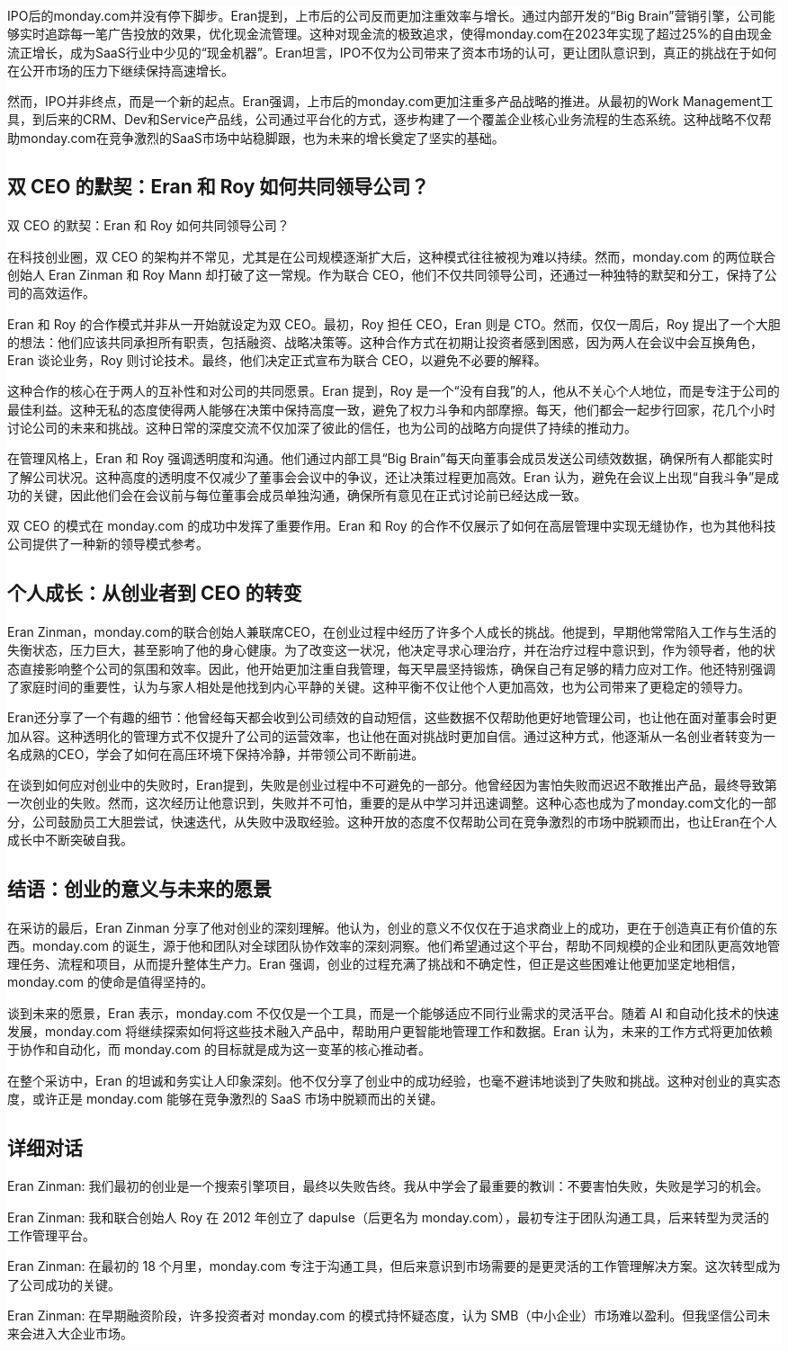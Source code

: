 IPO后的monday.com并没有停下脚步。Eran提到，上市后的公司反而更加注重效率与增长。通过内部开发的“Big Brain”营销引擎，公司能够实时追踪每一笔广告投放的效果，优化现金流管理。这种对现金流的极致追求，使得monday.com在2023年实现了超过25%的自由现金流正增长，成为SaaS行业中少见的“现金机器”。Eran坦言，IPO不仅为公司带来了资本市场的认可，更让团队意识到，真正的挑战在于如何在公开市场的压力下继续保持高速增长。

然而，IPO并非终点，而是一个新的起点。Eran强调，上市后的monday.com更加注重多产品战略的推进。从最初的Work Management工具，到后来的CRM、Dev和Service产品线，公司通过平台化的方式，逐步构建了一个覆盖企业核心业务流程的生态系统。这种战略不仅帮助monday.com在竞争激烈的SaaS市场中站稳脚跟，也为未来的增长奠定了坚实的基础。
## 双 CEO 的默契：Eran 和 Roy 如何共同领导公司？
双 CEO 的默契：Eran 和 Roy 如何共同领导公司？

在科技创业圈，双 CEO 的架构并不常见，尤其是在公司规模逐渐扩大后，这种模式往往被视为难以持续。然而，monday.com 的两位联合创始人 Eran Zinman 和 Roy Mann 却打破了这一常规。作为联合 CEO，他们不仅共同领导公司，还通过一种独特的默契和分工，保持了公司的高效运作。

Eran 和 Roy 的合作模式并非从一开始就设定为双 CEO。最初，Roy 担任 CEO，Eran 则是 CTO。然而，仅仅一周后，Roy 提出了一个大胆的想法：他们应该共同承担所有职责，包括融资、战略决策等。这种合作方式在初期让投资者感到困惑，因为两人在会议中会互换角色，Eran 谈论业务，Roy 则讨论技术。最终，他们决定正式宣布为联合 CEO，以避免不必要的解释。

这种合作的核心在于两人的互补性和对公司的共同愿景。Eran 提到，Roy 是一个“没有自我”的人，他从不关心个人地位，而是专注于公司的最佳利益。这种无私的态度使得两人能够在决策中保持高度一致，避免了权力斗争和内部摩擦。每天，他们都会一起步行回家，花几个小时讨论公司的未来和挑战。这种日常的深度交流不仅加深了彼此的信任，也为公司的战略方向提供了持续的推动力。

在管理风格上，Eran 和 Roy 强调透明度和沟通。他们通过内部工具“Big Brain”每天向董事会成员发送公司绩效数据，确保所有人都能实时了解公司状况。这种高度的透明度不仅减少了董事会会议中的争议，还让决策过程更加高效。Eran 认为，避免在会议上出现“自我斗争”是成功的关键，因此他们会在会议前与每位董事会成员单独沟通，确保所有意见在正式讨论前已经达成一致。

双 CEO 的模式在 monday.com 的成功中发挥了重要作用。Eran 和 Roy 的合作不仅展示了如何在高层管理中实现无缝协作，也为其他科技公司提供了一种新的领导模式参考。
## 个人成长：从创业者到 CEO 的转变
Eran Zinman，monday.com的联合创始人兼联席CEO，在创业过程中经历了许多个人成长的挑战。他提到，早期他常常陷入工作与生活的失衡状态，压力巨大，甚至影响了他的身心健康。为了改变这一状况，他决定寻求心理治疗，并在治疗过程中意识到，作为领导者，他的状态直接影响整个公司的氛围和效率。因此，他开始更加注重自我管理，每天早晨坚持锻炼，确保自己有足够的精力应对工作。他还特别强调了家庭时间的重要性，认为与家人相处是他找到内心平静的关键。这种平衡不仅让他个人更加高效，也为公司带来了更稳定的领导力。

Eran还分享了一个有趣的细节：他曾经每天都会收到公司绩效的自动短信，这些数据不仅帮助他更好地管理公司，也让他在面对董事会时更加从容。这种透明化的管理方式不仅提升了公司的运营效率，也让他在面对挑战时更加自信。通过这种方式，他逐渐从一名创业者转变为一名成熟的CEO，学会了如何在高压环境下保持冷静，并带领公司不断前进。

在谈到如何应对创业中的失败时，Eran提到，失败是创业过程中不可避免的一部分。他曾经因为害怕失败而迟迟不敢推出产品，最终导致第一次创业的失败。然而，这次经历让他意识到，失败并不可怕，重要的是从中学习并迅速调整。这种心态也成为了monday.com文化的一部分，公司鼓励员工大胆尝试，快速迭代，从失败中汲取经验。这种开放的态度不仅帮助公司在竞争激烈的市场中脱颖而出，也让Eran在个人成长中不断突破自我。
## 结语：创业的意义与未来的愿景
在采访的最后，Eran Zinman 分享了他对创业的深刻理解。他认为，创业的意义不仅仅在于追求商业上的成功，更在于创造真正有价值的东西。monday.com 的诞生，源于他和团队对全球团队协作效率的深刻洞察。他们希望通过这个平台，帮助不同规模的企业和团队更高效地管理任务、流程和项目，从而提升整体生产力。Eran 强调，创业的过程充满了挑战和不确定性，但正是这些困难让他更加坚定地相信，monday.com 的使命是值得坚持的。

谈到未来的愿景，Eran 表示，monday.com 不仅仅是一个工具，而是一个能够适应不同行业需求的灵活平台。随着 AI 和自动化技术的快速发展，monday.com 将继续探索如何将这些技术融入产品中，帮助用户更智能地管理工作和数据。Eran 认为，未来的工作方式将更加依赖于协作和自动化，而 monday.com 的目标就是成为这一变革的核心推动者。

在整个采访中，Eran 的坦诚和务实让人印象深刻。他不仅分享了创业中的成功经验，也毫不避讳地谈到了失败和挑战。这种对创业的真实态度，或许正是 monday.com 能够在竞争激烈的 SaaS 市场中脱颖而出的关键。


## 详细对话
Eran Zinman: 我们最初的创业是一个搜索引擎项目，最终以失败告终。我从中学会了最重要的教训：不要害怕失败，失败是学习的机会。

Eran Zinman: 我和联合创始人 Roy 在 2012 年创立了 dapulse（后更名为 monday.com），最初专注于团队沟通工具，后来转型为灵活的工作管理平台。

Eran Zinman: 在最初的 18 个月里，monday.com 专注于沟通工具，但后来意识到市场需要的是更灵活的工作管理解决方案。这次转型成为了公司成功的关键。

Eran Zinman: 在早期融资阶段，许多投资者对 monday.com 的模式持怀疑态度，认为 SMB（中小企业）市场难以盈利。但我坚信公司未来会进入大企业市场。
